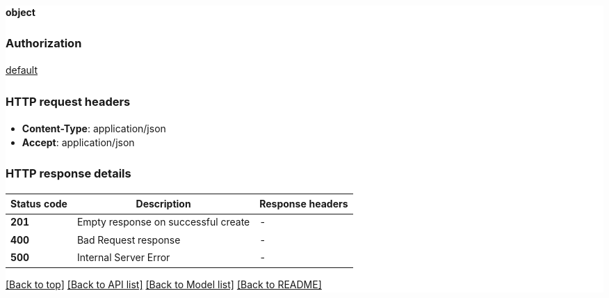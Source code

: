 **object**

### Authorization

[default](../README.md#default)

### HTTP request headers

 - **Content-Type**: application/json
 - **Accept**: application/json

### HTTP response details

| Status code | Description | Response headers |
|-------------|-------------|------------------|
**201** | Empty response on successful create |  -  |
**400** | Bad Request response |  -  |
**500** | Internal Server Error |  -  |

[[Back to top]](#) [[Back to API list]](../README.md#documentation-for-api-endpoints) [[Back to Model list]](../README.md#documentation-for-models) [[Back to README]](../README.md)

